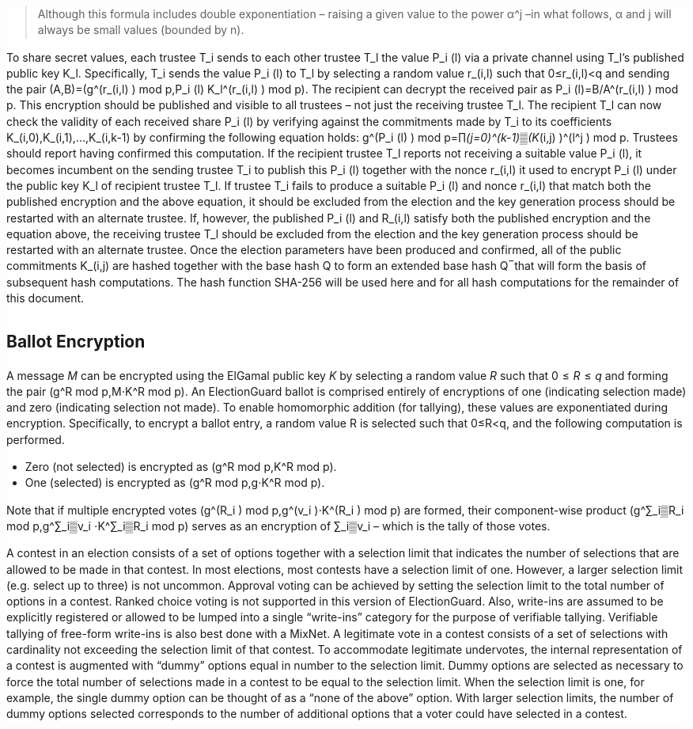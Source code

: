 > Although this formula includes double exponentiation – raising a given value to the power α^j –in what follows, α and j will always be small values (bounded by n).

To share secret values, each trustee T_i sends to each other trustee T_l the value P_i (l) via a private channel  using T_l’s published public key K_l.  Specifically, T_i sends the value P_i (l) to T_l by selecting a random value r_(i,l) such that 0≤r_(i,l)<q and sending the pair (A,B)=(g^(r_(i,l) )  mod p,P_i (l) K_l^(r_(i,l) )  mod p).  The recipient can decrypt the received pair as P_i (l)=B/A^(r_(i,l) )   mod p.  This encryption should be published and visible to all trustees – not just the receiving trustee T_l.  The recipient T_l can now check the validity of each received share P_i (l) by verifying against the commitments made by T_i to its coefficients K_(i,0),K_(i,1),…,K_(i,k-1) by confirming the following equation holds:
g^(P_i (l) )  mod p=∏_(j=0)^(k-1)▒(K_(i,j) )^(l^j )  mod p.
Trustees should report having confirmed this computation.  If the recipient trustee T_l reports not receiving a suitable value P_i (l), it becomes incumbent on the sending trustee T_i to publish this P_i (l) together with the nonce r_(i,l) it used to encrypt P_i (l) under the public key K_l of recipient trustee T_l.  If trustee T_i fails to produce a suitable P_i (l) and nonce r_(i,l) that match both the published encryption and the above equation, it should be excluded from the election and the key generation process should be restarted with an alternate trustee.  If, however, the published P_i (l) and R_(i,l) satisfy both the published encryption and the equation above, the receiving trustee T_l should be excluded from the election and the key generation process should be restarted with an alternate trustee.
Once the election parameters have been produced and confirmed, all of the public commitments K_(i,j) are hashed together with the base hash Q to form an extended base hash Q ̅ that will form the basis of subsequent hash computations.  The hash function SHA-256 will be used here and for all hash computations for the remainder of this document.

## Ballot Encryption
A message ${M}$ can be encrypted using the ElGamal public key ${K}$ by selecting a random value ${R}$ such that ${0\leq R \leq q}$ and forming the pair (g^R  mod p,M⋅K^R  mod p).  An ElectionGuard ballot is comprised entirely of encryptions of one (indicating selection made) and zero (indicating selection not made).  To enable homomorphic addition (for tallying), these values are exponentiated during encryption.  Specifically, to encrypt a ballot entry, a random value R is selected such that 0≤R<q, and the following computation is performed.
- Zero (not selected) is encrypted as (g^R  mod p,K^R  mod p).  
- One (selected) is encrypted as (g^R  mod p,g⋅K^R  mod p).

Note that if multiple encrypted votes (g^(R_i )  mod p,g^(v_i )⋅K^(R_i )  mod p) are formed, their component-wise product (g^∑_i▒R_i   mod p,g^∑_i▒v_i ⋅K^∑_i▒R_i   mod p) serves as an encryption of ∑_i▒v_i  – which is the tally of those votes.     

A contest in an election consists of a set of options together with a selection limit that indicates the number of selections that are allowed to be made in that contest.  In most elections, most contests have a selection limit of one.  However, a larger selection limit (e.g. select up to three) is not uncommon.  Approval voting can be achieved by setting the selection limit to the total number of options in a contest. Ranked choice voting is not supported in this version of ElectionGuard.   Also, write-ins are assumed to be explicitly registered or allowed to be lumped into a single “write-ins” category for the purpose of verifiable tallying.  Verifiable tallying of free-form write-ins is also best done with a MixNet.
A legitimate vote in a contest consists of a set of selections with cardinality not exceeding the selection limit of that contest.  To accommodate legitimate undervotes, the internal representation of a contest is augmented with “dummy” options equal in number to the selection limit.  Dummy options are selected as necessary to force the total number of selections made in a contest to be equal to the selection limit.  When the selection limit is one, for example, the single dummy option can be thought of as a “none of the above” option.  With larger selection limits, the number of dummy options selected corresponds to the number of additional options that a voter could have selected in a contest.
